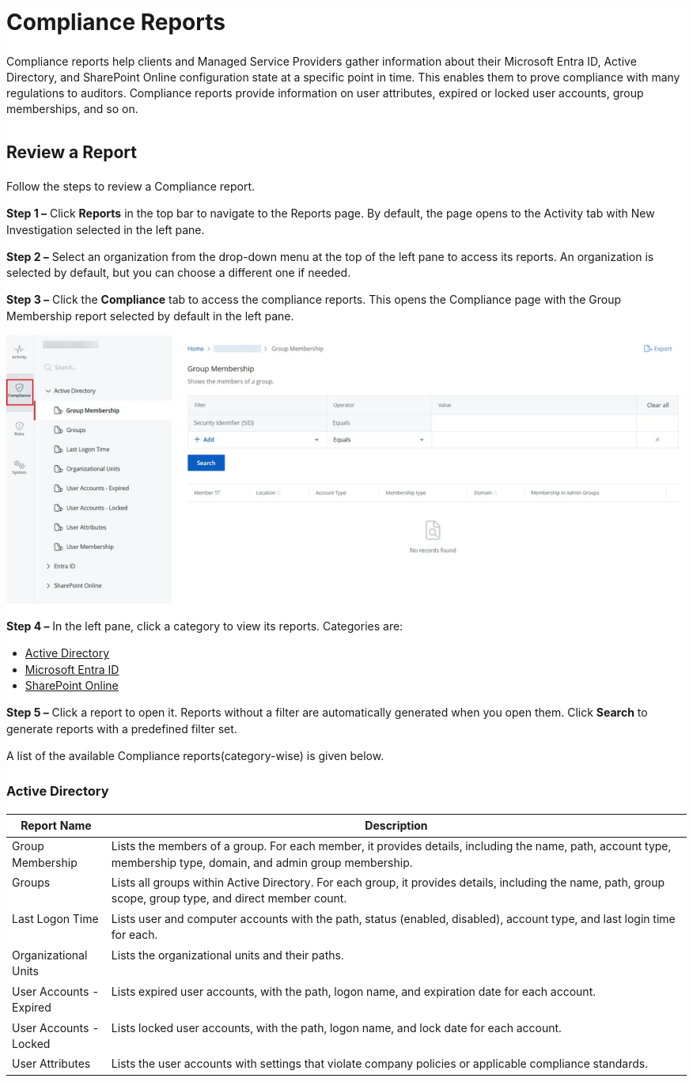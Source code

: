 # Compliance Reports

Compliance reports help clients and Managed Service Providers gather information about their Microsoft Entra ID, Active Directory, and SharePoint Online configuration state at a specific point in time. This enables them to prove compliance with many regulations to auditors. Compliance reports provide information on user attributes, expired or locked user accounts, group memberships, and so on.

## Review a Report

Follow the steps to review a Compliance report.

__Step 1 –__ Click __Reports__ in the top bar to navigate to the Reports page. By default, the page opens to the Activity tab with New Investigation selected in the left pane.

__Step 2 –__ Select an organization from the drop-down menu at the top of the left pane to access its reports. An organization is selected by default, but you can choose a different one if needed.

__Step 3 –__ Click the __Compliance__ tab to access the compliance reports. This opens the Compliance page with the Group Membership report selected by default in the left pane.

![Compliance Reports Page](../../../../static/img/product_docs/1secure/admin/searchandreports/reportscompliance.webp)

__Step 4 –__ In the left pane, click a category to view its reports. Categories are:

- [Active Directory](#active-directory)
- [Microsoft Entra ID](#microsoft-entra-id)
- [SharePoint Online](#sharepoint-online)

__Step 5 –__ Click a report to open it. Reports without a filter are automatically generated when you open them. Click __Search__ to generate reports with a predefined filter set.

A list of the available Compliance reports(category-wise) is given below.

### Active Directory

| Report Name | Description |
| --- | --- |
| Group Membership | Lists the members of a group. For each member, it provides details, including the name, path, account type, membership type, domain, and admin group membership. |
| Groups | Lists all groups within Active Directory. For each group, it provides details, including the name, path, group scope, group type, and direct member count. |
| Last Logon Time | Lists user and computer accounts with the path, status (enabled, disabled), account type, and last login time for each. |
| Organizational Units | Lists the organizational units and their paths. |
| User Accounts - Expired | Lists expired user accounts, with the path, logon name, and expiration date for each account. |
| User Accounts - Locked | Lists locked user accounts, with the path, logon name, and lock date for each account. |
| User Attributes | Lists the user accounts with settings that violate company policies or applicable compliance standards. |